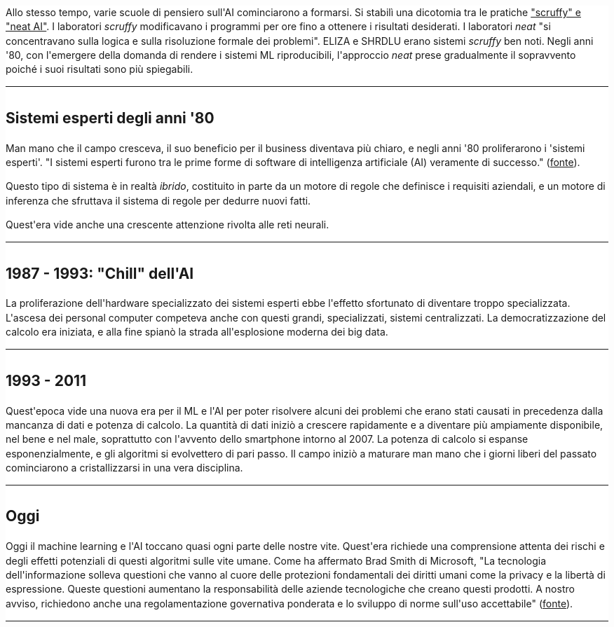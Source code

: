 
Allo stesso tempo, varie scuole di pensiero sull'AI cominciarono a formarsi. Si stabilì una dicotomia tra le pratiche ["scruffy" e "neat AI"](https://wikipedia.org/wiki/Neats_and_scruffies). I laboratori _scruffy_ modificavano i programmi per ore fino a ottenere i risultati desiderati. I laboratori _neat_ "si concentravano sulla logica e sulla risoluzione formale dei problemi". ELIZA e SHRDLU erano sistemi _scruffy_ ben noti. Negli anni '80, con l'emergere della domanda di rendere i sistemi ML riproducibili, l'approccio _neat_ prese gradualmente il sopravvento poiché i suoi risultati sono più spiegabili.

---
## Sistemi esperti degli anni '80

Man mano che il campo cresceva, il suo beneficio per il business diventava più chiaro, e negli anni '80 proliferarono i 'sistemi esperti'. "I sistemi esperti furono tra le prime forme di software di intelligenza artificiale (AI) veramente di successo." ([fonte](https://wikipedia.org/wiki/Expert_system)).

Questo tipo di sistema è in realtà _ibrido_, costituito in parte da un motore di regole che definisce i requisiti aziendali, e un motore di inferenza che sfruttava il sistema di regole per dedurre nuovi fatti.

Quest'era vide anche una crescente attenzione rivolta alle reti neurali.

---
## 1987 - 1993: "Chill" dell'AI

La proliferazione dell'hardware specializzato dei sistemi esperti ebbe l'effetto sfortunato di diventare troppo specializzata. L'ascesa dei personal computer competeva anche con questi grandi, specializzati, sistemi centralizzati. La democratizzazione del calcolo era iniziata, e alla fine spianò la strada all'esplosione moderna dei big data.

---
## 1993 - 2011

Quest'epoca vide una nuova era per il ML e l'AI per poter risolvere alcuni dei problemi che erano stati causati in precedenza dalla mancanza di dati e potenza di calcolo. La quantità di dati iniziò a crescere rapidamente e a diventare più ampiamente disponibile, nel bene e nel male, soprattutto con l'avvento dello smartphone intorno al 2007. La potenza di calcolo si espanse esponenzialmente, e gli algoritmi si evolvettero di pari passo. Il campo iniziò a maturare man mano che i giorni liberi del passato cominciarono a cristallizzarsi in una vera disciplina.

---
## Oggi

Oggi il machine learning e l'AI toccano quasi ogni parte delle nostre vite. Quest'era richiede una comprensione attenta dei rischi e degli effetti potenziali di questi algoritmi sulle vite umane. Come ha affermato Brad Smith di Microsoft, "La tecnologia dell'informazione solleva questioni che vanno al cuore delle protezioni fondamentali dei diritti umani come la privacy e la libertà di espressione. Queste questioni aumentano la responsabilità delle aziende tecnologiche che creano questi prodotti. A nostro avviso, richiedono anche una regolamentazione governativa ponderata e lo sviluppo di norme sull'uso accettabile" ([fonte](https://www.technologyreview.com/2019/12/18/102365/the-future-of-ais-impact-on-society/)).

---